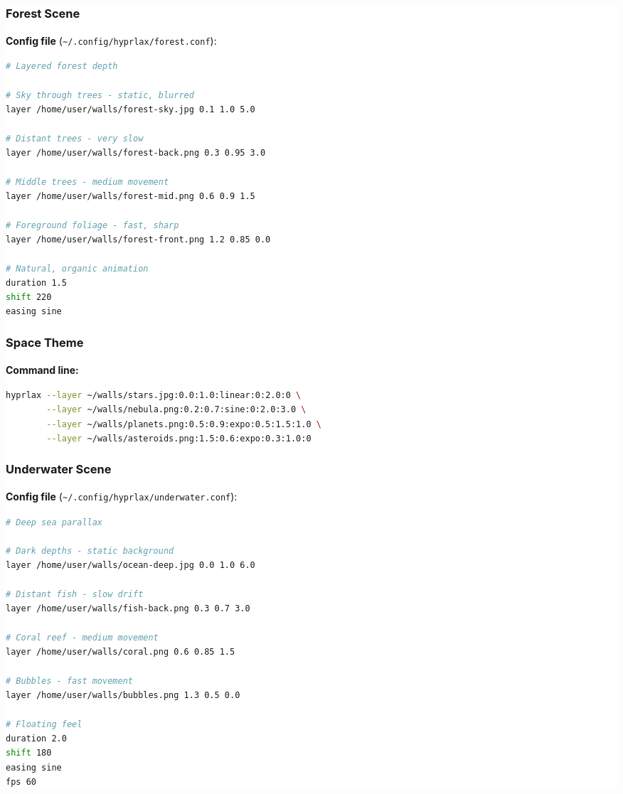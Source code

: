 ### Forest Scene

**Config file** (`~/.config/hyprlax/forest.conf`):
```bash
# Layered forest depth

# Sky through trees - static, blurred
layer /home/user/walls/forest-sky.jpg 0.1 1.0 5.0

# Distant trees - very slow
layer /home/user/walls/forest-back.png 0.3 0.95 3.0

# Middle trees - medium movement
layer /home/user/walls/forest-mid.png 0.6 0.9 1.5

# Foreground foliage - fast, sharp
layer /home/user/walls/forest-front.png 1.2 0.85 0.0

# Natural, organic animation
duration 1.5
shift 220
easing sine
```

### Space Theme

**Command line:**
```bash
hyprlax --layer ~/walls/stars.jpg:0.0:1.0:linear:0:2.0:0 \
        --layer ~/walls/nebula.png:0.2:0.7:sine:0:2.0:3.0 \
        --layer ~/walls/planets.png:0.5:0.9:expo:0.5:1.5:1.0 \
        --layer ~/walls/asteroids.png:1.5:0.6:expo:0.3:1.0:0
```

### Underwater Scene

**Config file** (`~/.config/hyprlax/underwater.conf`):
```bash
# Deep sea parallax

# Dark depths - static background
layer /home/user/walls/ocean-deep.jpg 0.0 1.0 6.0

# Distant fish - slow drift
layer /home/user/walls/fish-back.png 0.3 0.7 3.0

# Coral reef - medium movement
layer /home/user/walls/coral.png 0.6 0.85 1.5

# Bubbles - fast movement
layer /home/user/walls/bubbles.png 1.3 0.5 0.0

# Floating feel
duration 2.0
shift 180
easing sine
fps 60
```
